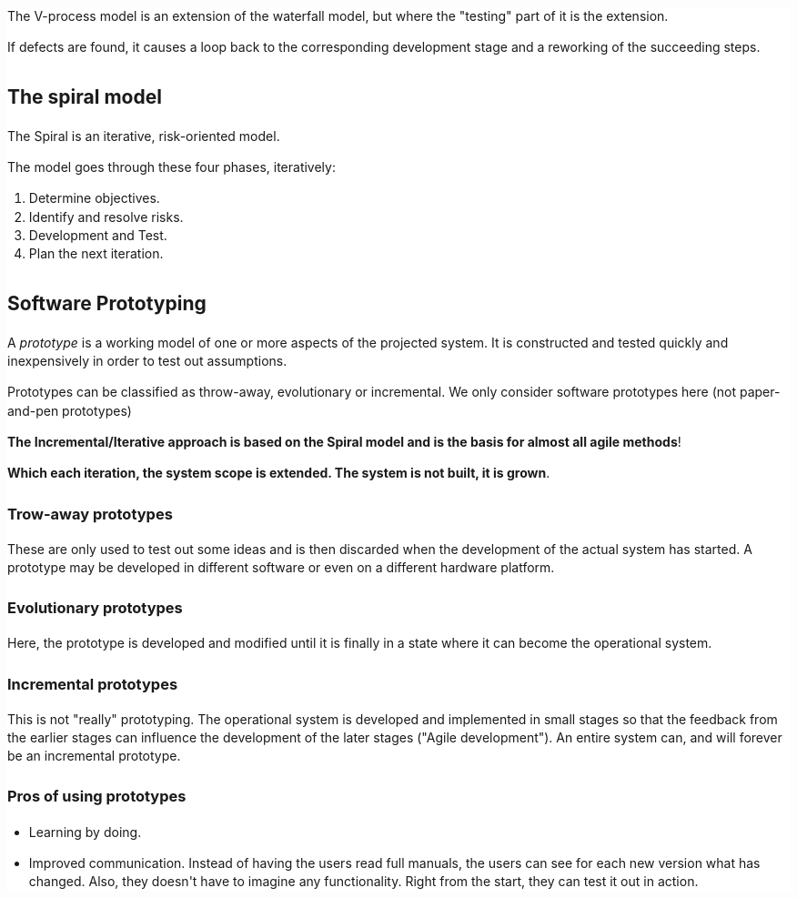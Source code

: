 The V-process model is an extension of the waterfall model, but where the "testing" part of it is the extension.

If defects are found, it causes a loop back to the corresponding development stage and a reworking of the succeeding steps.

## The spiral model

The Spiral is an iterative, risk-oriented model.

The model goes through these four phases, iteratively:

1. Determine objectives.
2. Identify and resolve risks.
3. Development and Test.
4. Plan the next iteration.

## Software Prototyping

A *prototype* is a working model of one or more aspects of the projected system. It is constructed and tested quickly and inexpensively in order to test out assumptions.

Prototypes can be classified as throw-away, evolutionary or incremental. We only consider software prototypes here (not paper-and-pen prototypes)

**The Incremental/Iterative approach is based on the Spiral model and is the basis for almost all agile methods**!

**Which each iteration, the system scope is extended. The system is not built, it is grown**.

### Trow-away prototypes

These are only used to test out some ideas and is then discarded when the development of the actual system has started. A prototype may be developed in different software or even on a different hardware platform.

### Evolutionary prototypes

Here, the prototype is developed and modified until it is finally in a state where it can become the operational system.

### Incremental prototypes

This is not "really" prototyping. The operational system is developed and implemented in small stages so that the feedback from the earlier stages can influence the development of the later stages ("Agile development"). An entire system can, and will forever be an incremental prototype.

### Pros of using prototypes

- Learning by doing.

- Improved communication. Instead of having the users read full manuals, the users can see for each new version what has changed. Also, they doesn't have to imagine any functionality. Right from the start, they can test it out in action.
